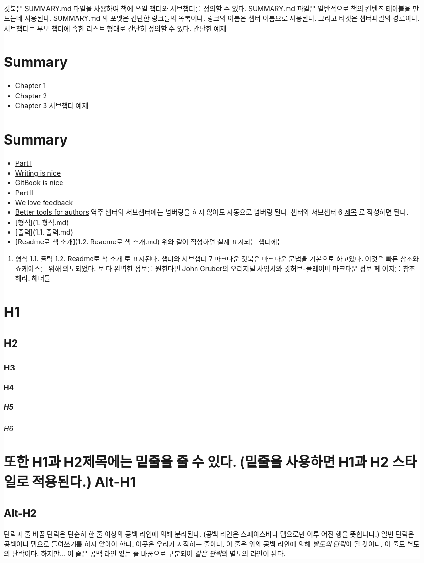깃북은 SUMMARY.md 파일을 사용하여 책에 쓰일 챕터와 서브챕터를 정의할 수 있다.
SUMMARY.md 파일은 일반적으로 책의 컨텐츠 테이블을 만드는데 사용된다.
SUMMARY.md 의 포멧은 간단한 링크들의 목록이다.
링크의 이름은 챕터 이름으로 사용된다. 그리고 타겟은 챕터파일의 경로이다.
서브챕터는 부모 챕터에 속한 리스트 형태로 간단히 정의할 수 있다.
간단한 예제
# Summary
* [Chapter 1](chapter1.md)
* [Chapter 2](chapter2.md)
* [Chapter 3](chapter3.md)
서브챕터 예제
# Summary
* [Part I](part1/README.md)
* [Writing is nice](part1/writing.md)
* [GitBook is nice](part1/gitbook.md)
* [Part II](part2/README.md)
* [We love feedback](part2/feedback_please.md)
* [Better tools for authors](part2/better_tools.md)
역주
챕터와 서브챕터에는 넘버링을 하지 않아도 자동으로 넘버링 된다.
챕터와 서브챕터
6
[제목](파일링크) 로 작성하면 된다.
* [형식](1. 형식.md)
* [출력](1.1. 출력.md)
* [Readme로 책 소개](1.2. Readme로 책 소개.md)
위와 같이 작성하면 실제 표시되는 챕터에는
1. 형식
1.1. 출력
1.2. Readme로 책 소개
로 표시된다.
챕터와 서브챕터
7
마크다운
깃북은 마크다운 문법을 기본으로 하고있다. 이것은 빠른 참조와 쇼케이스를 위해 의도되었다. 보
다 완벽한 정보를 원한다면 John Gruber의 오리지널 사양서와 깃허브-플레이버 마크다운 정보 페
이지를 참조해라.
헤더들
# H1
## H2
### H3
#### H4
##### H5
###### H6
또한 H1과 H2제목에는 밑줄을 줄 수 있다. (밑줄을 사용하면 H1과 H2 스타일로 적용된다.)
Alt-H1
=====
Alt-H2
-----
단락과 줄 바꿈
단락은 단순히 한 줄 이상의 공백 라인에 의해 분리된다. (공백 라인은 스페이스바나 텝으로만 이루
어진 행을 뜻합니다.) 일반 단락은 공백이나 탭으로 들여쓰기를 하지 않아야 한다.
이곳은 우리가 시작하는 줄이다.
이 줄은 위의 공백 라인에 의해 *별도의 단락*이 될 것이다.
이 줄도 별도의 단락이다. 하지만...
이 줄은 공백 라인 없는 줄 바꿈으로 구분되어 *같은 단락*의 별도의 라인이 된다.